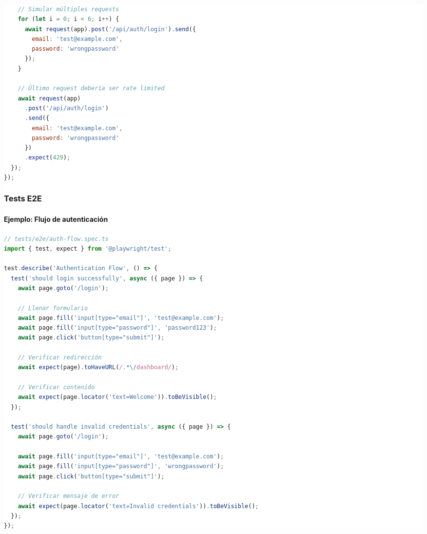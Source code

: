 ```javascript
    // Simular múltiples requests
    for (let i = 0; i < 6; i++) {
      await request(app).post('/api/auth/login').send({
        email: 'test@example.com',
        password: 'wrongpassword'
      });
    }

    // Último request debería ser rate limited
    await request(app)
      .post('/api/auth/login')
      .send({
        email: 'test@example.com',
        password: 'wrongpassword'
      })
      .expect(429);
  });
});
```

### Tests E2E

#### Ejemplo: Flujo de autenticación

```typescript
// tests/e2e/auth-flow.spec.ts
import { test, expect } from '@playwright/test';

test.describe('Authentication Flow', () => {
  test('should login successfully', async ({ page }) => {
    await page.goto('/login');

    // Llenar formulario
    await page.fill('input[type="email"]', 'test@example.com');
    await page.fill('input[type="password"]', 'password123');
    await page.click('button[type="submit"]');

    // Verificar redirección
    await expect(page).toHaveURL(/.*\/dashboard/);

    // Verificar contenido
    await expect(page.locator('text=Welcome')).toBeVisible();
  });

  test('should handle invalid credentials', async ({ page }) => {
    await page.goto('/login');

    await page.fill('input[type="email"]', 'test@example.com');
    await page.fill('input[type="password"]', 'wrongpassword');
    await page.click('button[type="submit"]');

    // Verificar mensaje de error
    await expect(page.locator('text=Invalid credentials')).toBeVisible();
  });
});
```
